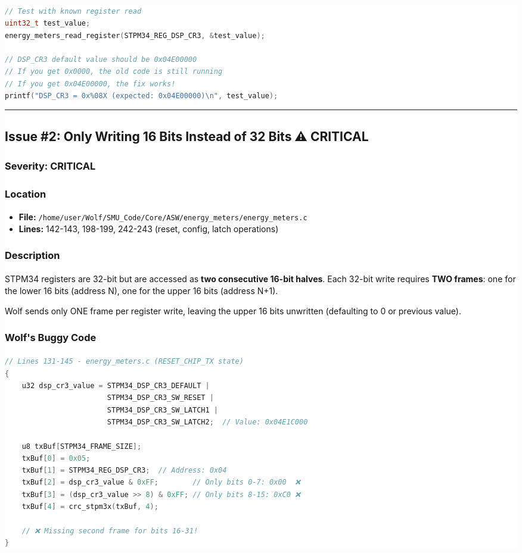 ```c
// Test with known register read
uint32_t test_value;
energy_meters_read_register(STPM34_REG_DSP_CR3, &test_value);

// DSP_CR3 default value should be 0x04E00000
// If you get 0x0000, the old code is still running
// If you get 0x04E00000, the fix works!
printf("DSP_CR3 = 0x%08X (expected: 0x04E00000)\n", test_value);
```

---

## Issue #2: Only Writing 16 Bits Instead of 32 Bits ⚠️ CRITICAL

### Severity: **CRITICAL**

### Location
- **File:** `/home/user/Wolf/SMU_Code/Core/ASW/energy_meters/energy_meters.c`
- **Lines:** 142-143, 198-199, 242-243 (reset, config, latch operations)

### Description

STPM34 registers are 32-bit but are accessed as **two consecutive 16-bit halves**. Each 32-bit write requires **TWO frames**: one for the lower 16 bits (address N), one for the upper 16 bits (address N+1).

Wolf sends only ONE frame per register write, leaving the upper 16 bits unwritten (defaulting to 0 or previous value).

### Wolf's Buggy Code

```c
// Lines 131-145 - energy_meters.c (RESET_CHIP_TX state)
{
    u32 dsp_cr3_value = STPM34_DSP_CR3_DEFAULT |
                        STPM34_DSP_CR3_SW_RESET |
                        STPM34_DSP_CR3_SW_LATCH1 |
                        STPM34_DSP_CR3_SW_LATCH2;  // Value: 0x04E1C000

    u8 txBuf[STPM34_FRAME_SIZE];
    txBuf[0] = 0x05;
    txBuf[1] = STPM34_REG_DSP_CR3;  // Address: 0x04
    txBuf[2] = dsp_cr3_value & 0xFF;        // Only bits 0-7: 0x00  ❌
    txBuf[3] = (dsp_cr3_value >> 8) & 0xFF; // Only bits 8-15: 0xC0 ❌
    txBuf[4] = crc_stpm3x(txBuf, 4);

    // ❌ Missing second frame for bits 16-31!
}
```
